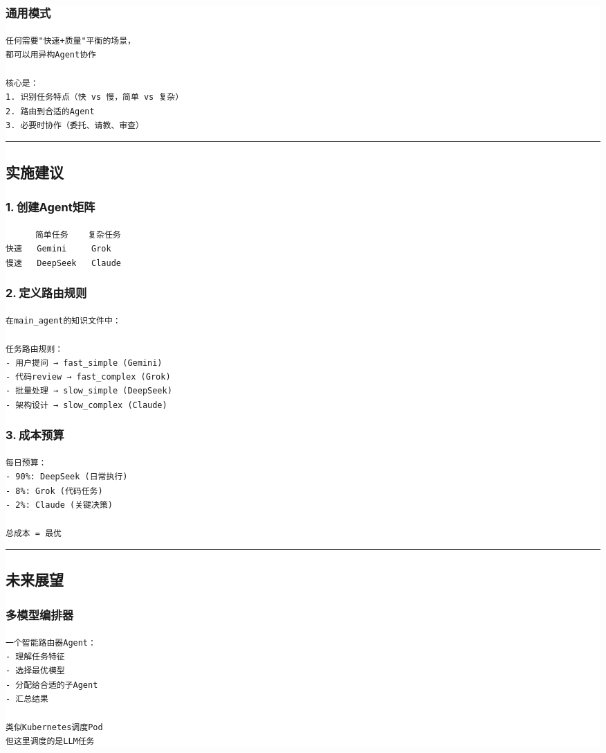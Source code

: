 ### 通用模式
```
任何需要"快速+质量"平衡的场景，
都可以用异构Agent协作

核心是：
1. 识别任务特点（快 vs 慢，简单 vs 复杂）
2. 路由到合适的Agent
3. 必要时协作（委托、请教、审查）
```

---

## 实施建议

### 1. 创建Agent矩阵
```
      简单任务    复杂任务
快速   Gemini     Grok
慢速   DeepSeek   Claude
```

### 2. 定义路由规则
```
在main_agent的知识文件中：

任务路由规则：
- 用户提问 → fast_simple (Gemini)
- 代码review → fast_complex (Grok)
- 批量处理 → slow_simple (DeepSeek)
- 架构设计 → slow_complex (Claude)
```

### 3. 成本预算
```
每日预算：
- 90%: DeepSeek (日常执行)
- 8%: Grok (代码任务)
- 2%: Claude (关键决策)

总成本 = 最优
```

---

## 未来展望

### 多模型编排器
```
一个智能路由器Agent：
- 理解任务特征
- 选择最优模型
- 分配给合适的子Agent
- 汇总结果

类似Kubernetes调度Pod
但这里调度的是LLM任务
```
